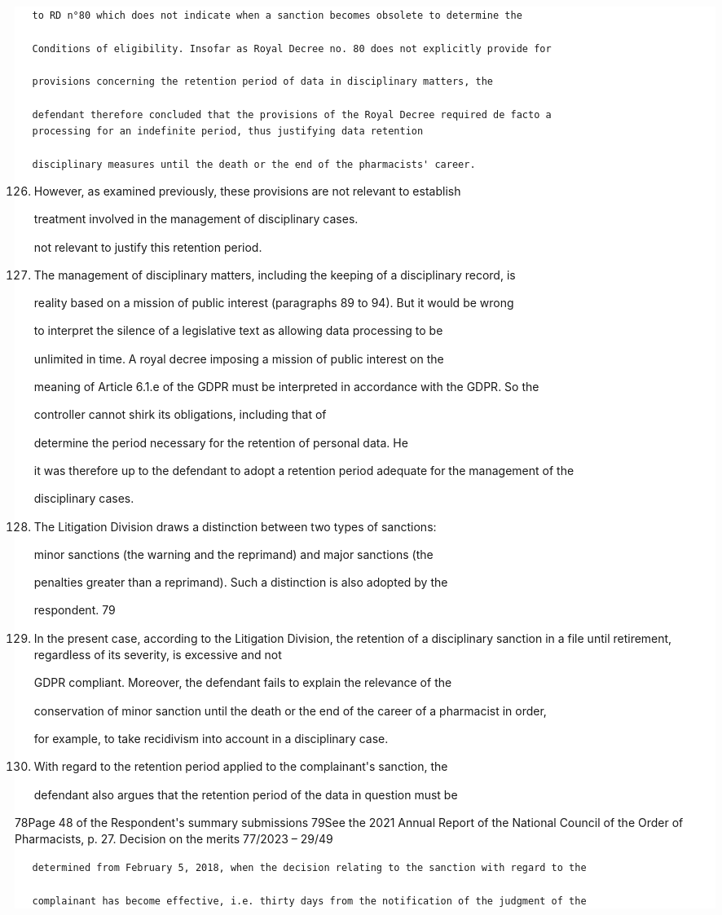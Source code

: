        to RD n°80 which does not indicate when a sanction becomes obsolete to determine the

       Conditions of eligibility. Insofar as Royal Decree no. 80 does not explicitly provide for

       provisions concerning the retention period of data in disciplinary matters, the

       defendant therefore concluded that the provisions of the Royal Decree required de facto a
       processing for an indefinite period, thus justifying data retention

       disciplinary measures until the death or the end of the pharmacists' career.

 126. However, as examined previously, these provisions are not relevant to establish

       treatment involved in the management of disciplinary cases.

       not relevant to justify this retention period.

 127. The management of disciplinary matters, including the keeping of a disciplinary record, is

       reality based on a mission of public interest (paragraphs 89 to 94). But it would be wrong

       to interpret the silence of a legislative text as allowing data processing to be

       unlimited in time. A royal decree imposing a mission of public interest on the

       meaning of Article 6.1.e of the GDPR must be interpreted in accordance with the GDPR. So the

       controller cannot shirk its obligations, including that of

       determine the period necessary for the retention of personal data. He

       it was therefore up to the defendant to adopt a retention period adequate for the management of the

       disciplinary cases.

 128. The Litigation Division draws a distinction between two types of sanctions:

       minor sanctions (the warning and the reprimand) and major sanctions (the

       penalties greater than a reprimand). Such a distinction is also adopted by the

       respondent. 79

 129. In the present case, according to the Litigation Division, the retention of a disciplinary sanction
       in a file until retirement, regardless of its severity, is excessive and not

       GDPR compliant. Moreover, the defendant fails to explain the relevance of the

       conservation of minor sanction until the death or the end of the career of a pharmacist in order,

       for example, to take recidivism into account in a disciplinary case.

 130. With regard to the retention period applied to the complainant's sanction, the

       defendant also argues that the retention period of the data in question must be

78Page 48 of the Respondent's summary submissions
79See the 2021 Annual Report of the National Council of the Order of Pharmacists, p. 27. Decision on the merits 77/2023 – 29/49

       determined from February 5, 2018, when the decision relating to the sanction with regard to the

       complainant has become effective, i.e. thirty days from the notification of the judgment of the
